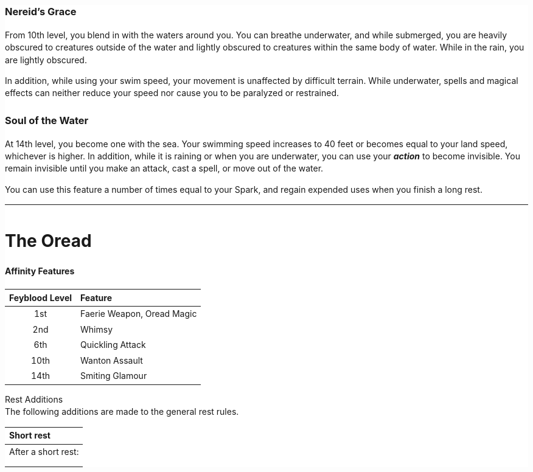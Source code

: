 

### Nereid’s Grace
From 10th level, you blend in with the waters around you. You can breathe underwater, and while submerged, you are heavily obscured to creatures outside of the water and lightly obscured to creatures within the same body of water. While in the rain, you are lightly obscured.

In addition, while using your swim speed, your movement is unaffected by difficult terrain. While underwater, spells and magical effects can neither reduce your speed nor cause you to be paralyzed or restrained.

### Soul of the Water
At 14th level, you become one with the sea. Your swimming speed increases to 40 feet or becomes equal to your land speed, whichever is higher. In addition, while it is raining or when you are underwater, you can use your ***action*** to become invisible. You remain invisible until you make an attack, cast a spell, or move out of the water.

You can use this feature a number of times equal to your Spark, and regain expended uses when you finish a long rest.






<hr class="classdivider">
<h1><a class="internal-link" name="internal-oread">The Oread</a></h1>
<div class="featuresTable">

#### Affinity Features
| Feyblood Level | Feature |
|:--------------:|:--------|
| 1st | Faerie Weapon, Oread Magic |
| 2nd | Whimsy |
| 6th | Quickling Attack |
| 10th | Wanton Assault |
| 14th | Smiting Glamour |

<div class="card rest">
<div class="card-title restHeading">Rest Additions</div>
<div class="card-subtitle restPad">
The following additions are made to the general rest rules.
<div class="card-text restTable" markdown="1">

| Short rest |
|:-|
| After a short rest: |
| | * Regain all uses of ***Whimsy***.
| | * Regain use of ***Wanton Assault***.
